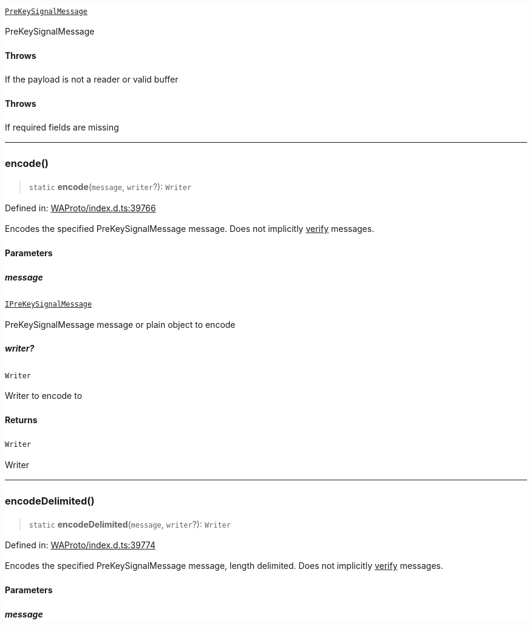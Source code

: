 [`PreKeySignalMessage`](PreKeySignalMessage.md)

PreKeySignalMessage

#### Throws

If the payload is not a reader or valid buffer

#### Throws

If required fields are missing

***

### encode()

> `static` **encode**(`message`, `writer`?): `Writer`

Defined in: [WAProto/index.d.ts:39766](https://github.com/Fokusdotid/bail/blob/a1b2bb6d3d63874a4f497e70ebd6347b2869da8e/WAProto/index.d.ts#L39766)

Encodes the specified PreKeySignalMessage message. Does not implicitly [verify](PreKeySignalMessage.md#verify) messages.

#### Parameters

##### message

[`IPreKeySignalMessage`](../interfaces/IPreKeySignalMessage.md)

PreKeySignalMessage message or plain object to encode

##### writer?

`Writer`

Writer to encode to

#### Returns

`Writer`

Writer

***

### encodeDelimited()

> `static` **encodeDelimited**(`message`, `writer`?): `Writer`

Defined in: [WAProto/index.d.ts:39774](https://github.com/Fokusdotid/bail/blob/a1b2bb6d3d63874a4f497e70ebd6347b2869da8e/WAProto/index.d.ts#L39774)

Encodes the specified PreKeySignalMessage message, length delimited. Does not implicitly [verify](PreKeySignalMessage.md#verify) messages.

#### Parameters

##### message
